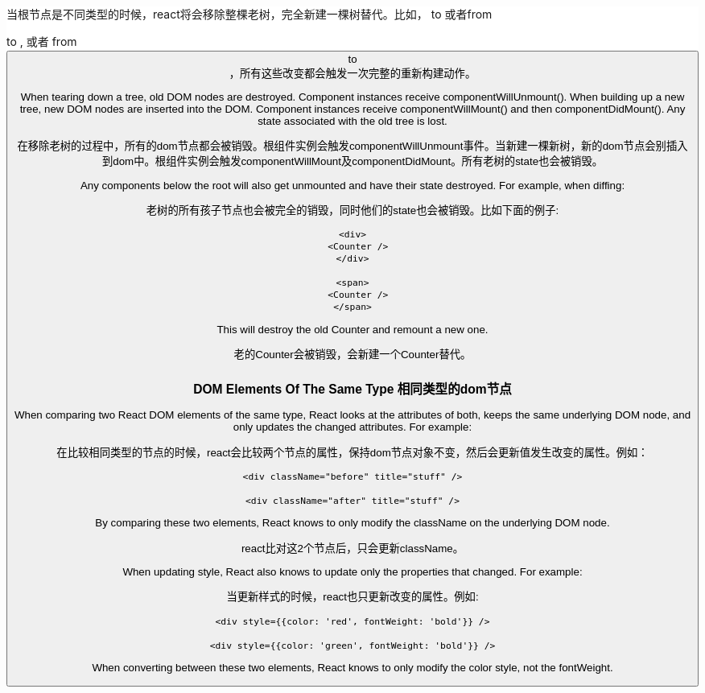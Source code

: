 当根节点是不同类型的时候，react将会移除整棵老树，完全新建一棵树替代。比如，<a> to <img>或者from <Article> to <Comment>, 或者 from <Button> to <div>，所有这些改变都会触发一次完整的重新构建动作。

When tearing down a tree, old DOM nodes are destroyed. Component instances receive componentWillUnmount(). When building up a new tree, new DOM nodes are inserted into the DOM. Component instances receive componentWillMount() and then componentDidMount(). Any state associated with the old tree is lost.

在移除老树的过程中，所有的dom节点都会被销毁。根组件实例会触发componentWillUnmount事件。当新建一棵新树，新的dom节点会别插入到dom中。根组件实例会触发componentWillMount及componentDidMount。所有老树的state也会被销毁。

Any components below the root will also get unmounted and have their state destroyed. For example, when diffing:

老树的所有孩子节点也会被完全的销毁，同时他们的state也会被销毁。比如下面的例子:

```
<div>
  <Counter />
</div>

<span>
  <Counter />
</span>
```

This will destroy the old Counter and remount a new one.

老的Counter会被销毁，会新建一个Counter替代。

### DOM Elements Of The Same Type 相同类型的dom节点

When comparing two React DOM elements of the same type, React looks at the attributes of both, keeps the same underlying DOM node, and only updates the changed attributes. For example:

在比较相同类型的节点的时候，react会比较两个节点的属性，保持dom节点对象不变，然后会更新值发生改变的属性。例如：

```
<div className="before" title="stuff" />

<div className="after" title="stuff" />
```

By comparing these two elements, React knows to only modify the className on the underlying DOM node.

react比对这2个节点后，只会更新className。

When updating style, React also knows to update only the properties that changed. For example:

当更新样式的时候，react也只更新改变的属性。例如:

```
<div style={{color: 'red', fontWeight: 'bold'}} />

<div style={{color: 'green', fontWeight: 'bold'}} />

```

When converting between these two elements, React knows to only modify the color style, not the fontWeight.

